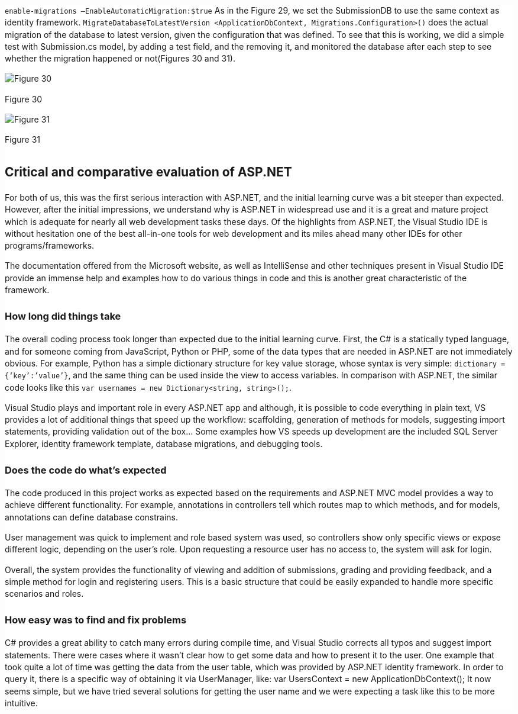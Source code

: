 ```enable-migrations –EnableAutomaticMigration:$true``` 
As in the Figure 29, we set the SubmissionDB to use the same context as identity framework. ```MigrateDatabaseToLatestVersion <ApplicationDbContext, Migrations.Configuration>()``` does the actual migration of the database to latest version, given the configuration that was defined.
To see that this is working, we did a simple test with Submission.cs model, by adding a test field, and the removing it, and monitored the database after each step to see whether the migration happened or not(Figures 30 and 31). 

![Figure 30](./images/fig30.png)

Figure 30

![Figure 31](./images/fig31.png)

Figure 31

## Critical and comparative evaluation of ASP.NET
For both of us, this was the first serious interaction with ASP.NET, and the initial learning curve was a bit steeper than expected. However, after the initial impressions, we understand why is ASP.NET in widespread use and it is a great and mature project which is adequate for nearly all web development tasks these days. Of the highlights from ASP.NET, the Visual Studio IDE is without hesitation one of the best all-in-one tools for web development and its miles ahead many other IDEs for other programs/frameworks. 

The documentation offered from the Microsoft website, as well as IntelliSense and other techniques present in Visual Studio IDE provide an immense help and examples how to do various things in code and this is another great characteristic of the framework.

### How long did things take
The overall coding process took longer than expected due to the initial learning curve. First, the C# is a statically typed language, and for someone coming from JavaScript, Python or PHP, some of the data types that are needed in ASP.NET are not immediately obvious. For example, Python has a simple dictionary structure for key value storage, whose syntax is very simple: ```dictionary = {‘key’:’value’}```, and the same thing can be used inside the view to access variables. In comparison with ASP.NET, the similar code looks like this ```var usernames = new Dictionary<string, string>();```. 

Visual Studio plays and important role in every ASP.NET app and although, it is possible to code everything in plain text, VS provides a lot of additional things that speed up the workflow: scaffolding, generation of methods for models, suggesting import statements, providing validation out of the box… Some examples how VS speeds up development are the included SQL Server Explorer, identity framework template, database migrations, and debugging tools.

### Does the code do what’s expected
The code produced in this project works as expected based on the requirements and ASP.NET MVC model provides a way to achieve different functionality. For example, annotations in controllers tell which routes map to which methods, and for models, annotations can define database constrains. 

User management was quick to implement and role based system was used, so controllers show only specific views or expose different logic, depending on the user’s role. Upon requesting a resource user has no access to, the system will ask for login. 

Overall, the system provides the functionality of viewing and addition of submissions, grading and providing feedback, and a simple method for login and registering users. This is a basic structure that could be easily expanded to handle more specific scenarios and roles.

### How easy was to find and fix problems
C# provides a great ability to catch many errors during compile time, and Visual Studio corrects all typos and suggest import statements. There were cases where it wasn’t clear how to get some data and how to present it to the user. One example that took quite a lot of time was getting the data from the user table, which was provided by ASP.NET identity framework. In order to query it, there is a specific way of obtaining it via UserManager, like: var UsersContext = new ApplicationDbContext(); It now seems simple, but we have tried several solutions for getting the user name and we were expecting a task like this to be more intuitive.

```